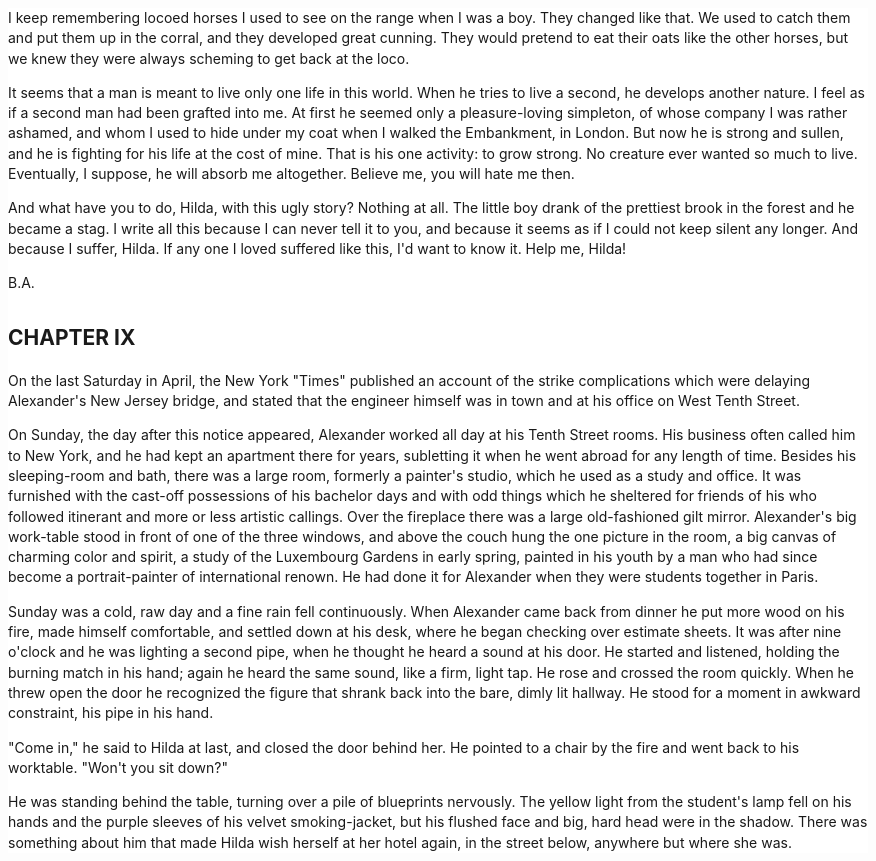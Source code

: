 I keep remembering locoed horses I used to see on the range when I was a boy. They changed like that. We used to catch them and put them up in the corral, and they developed great cunning. They would pretend to eat their oats like the other horses, but we knew they were always scheming to get back at the loco.

It seems that a man is meant to live only one life in this world. When he tries to live a second, he develops another nature. I feel as if a second man had been grafted into me. At first he seemed only a pleasure-loving simpleton, of whose company I was rather ashamed, and whom I used to hide under my coat when I walked the Embankment, in London. But now he is strong and sullen, and he is fighting for his life at the cost of mine. That is his one activity: to grow strong. No creature ever wanted so much to live. Eventually, I suppose, he will absorb me altogether. Believe me, you will hate me then.

And what have you to do, Hilda, with this ugly story? Nothing at all. The little boy drank of the prettiest brook in the forest and he became a stag. I write all this because I can never tell it to you, and because it seems as if I could not keep silent any longer. And because I suffer, Hilda. If any one I loved suffered like this, I'd want to know it. Help me, Hilda!

B.A.


##  CHAPTER IX

On the last Saturday in April, the New York "Times" published an account of the strike complications which were delaying Alexander's New Jersey bridge, and stated that the engineer himself was in town and at his office on West Tenth Street.

On Sunday, the day after this notice appeared, Alexander worked all day at his Tenth Street rooms. His business often called him to New York, and he had kept an apartment there for years, subletting it when he went abroad for any length of time. Besides his sleeping-room and bath, there was a large room, formerly a painter's studio, which he used as a study and office. It was furnished with the cast-off possessions of his bachelor days and with odd things which he sheltered for friends of his who followed itinerant and more or less artistic callings. Over the fireplace there was a large old-fashioned gilt mirror. Alexander's big work-table stood in front of one of the three windows, and above the couch hung the one picture in the room, a big canvas of charming color and spirit, a study of the Luxembourg Gardens in early spring, painted in his youth by a man who had since become a portrait-painter of international renown. He had done it for Alexander when they were students together in Paris.

Sunday was a cold, raw day and a fine rain fell continuously. When Alexander came back from dinner he put more wood on his fire, made himself comfortable, and settled down at his desk, where he began checking over estimate sheets. It was after nine o'clock and he was lighting a second pipe, when he thought he heard a sound at his door. He started and listened, holding the burning match in his hand; again he heard the same sound, like a firm, light tap. He rose and crossed the room quickly. When he threw open the door he recognized the figure that shrank back into the bare, dimly lit hallway. He stood for a moment in awkward constraint, his pipe in his hand.

"Come in," he said to Hilda at last, and closed the door behind her. He pointed to a chair by the fire and went back to his worktable. "Won't you sit down?"

He was standing behind the table, turning over a pile of blueprints nervously. The yellow light from the student's lamp fell on his hands and the purple sleeves of his velvet smoking-jacket, but his flushed face and big, hard head were in the shadow. There was something about him that made Hilda wish herself at her hotel again, in the street below, anywhere but where she was.
